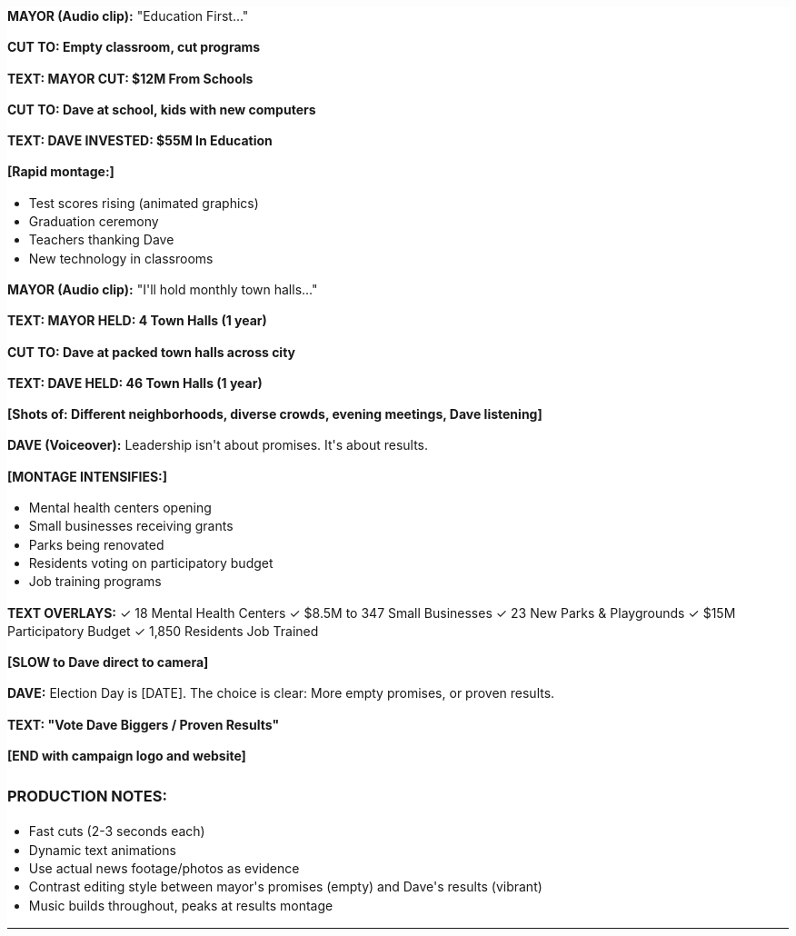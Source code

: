 **MAYOR (Audio clip):**
"Education First..."

**CUT TO: Empty classroom, cut programs**

**TEXT: MAYOR CUT: $12M From Schools**

**CUT TO: Dave at school, kids with new computers**

**TEXT: DAVE INVESTED: $55M In Education**

**[Rapid montage:]**
- Test scores rising (animated graphics)
- Graduation ceremony
- Teachers thanking Dave
- New technology in classrooms

**MAYOR (Audio clip):**
"I'll hold monthly town halls..."

**TEXT: MAYOR HELD: 4 Town Halls (1 year)**

**CUT TO: Dave at packed town halls across city**

**TEXT: DAVE HELD: 46 Town Halls (1 year)**

**[Shots of: Different neighborhoods, diverse crowds, evening meetings, Dave listening]**

**DAVE (Voiceover):**
Leadership isn't about promises. It's about results.

**[MONTAGE INTENSIFIES:]**
- Mental health centers opening
- Small businesses receiving grants
- Parks being renovated
- Residents voting on participatory budget
- Job training programs

**TEXT OVERLAYS:**
✓ 18 Mental Health Centers
✓ $8.5M to 347 Small Businesses
✓ 23 New Parks & Playgrounds
✓ $15M Participatory Budget
✓ 1,850 Residents Job Trained

**[SLOW to Dave direct to camera]**

**DAVE:**
Election Day is [DATE]. The choice is clear: More empty promises, or proven results.

**TEXT: "Vote Dave Biggers / Proven Results"**

**[END with campaign logo and website]**

### PRODUCTION NOTES:
- Fast cuts (2-3 seconds each)
- Dynamic text animations
- Use actual news footage/photos as evidence
- Contrast editing style between mayor's promises (empty) and Dave's results (vibrant)
- Music builds throughout, peaks at results montage

---